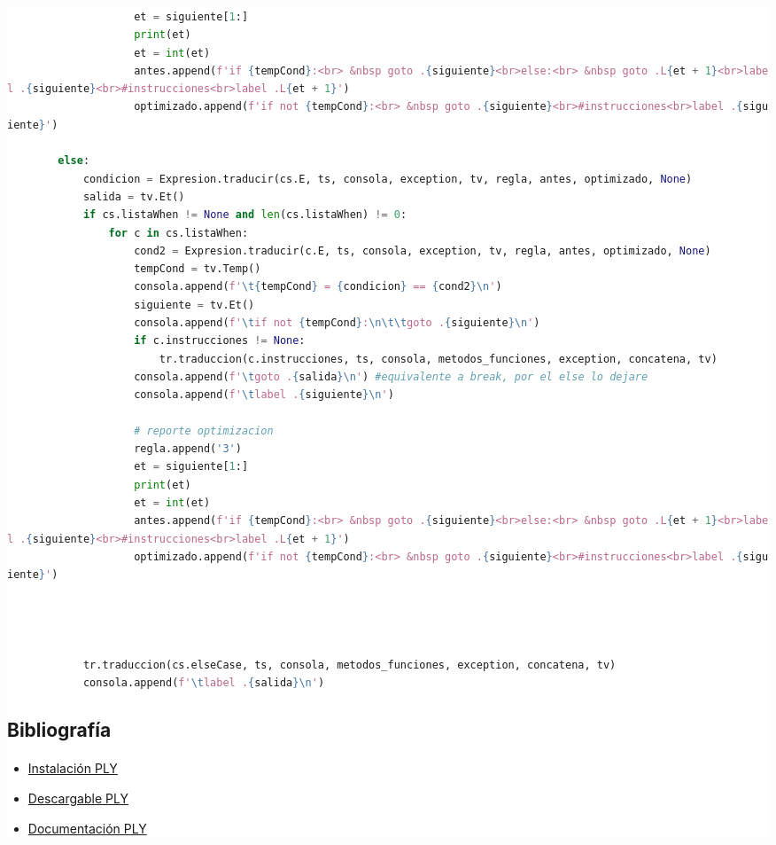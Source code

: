 ```python
                    et = siguiente[1:]
                    print(et)
                    et = int(et)
                    antes.append(f'if {tempCond}:<br> &nbsp goto .{siguiente}<br>else:<br> &nbsp goto .L{et + 1}<br>label .{siguiente}<br>#instrucciones<br>label .L{et + 1}')
                    optimizado.append(f'if not {tempCond}:<br> &nbsp goto .{siguiente}<br>#instrucciones<br>label .{siguiente}')

        else:
            condicion = Expresion.traducir(cs.E, ts, consola, exception, tv, regla, antes, optimizado, None)
            salida = tv.Et()
            if cs.listaWhen != None and len(cs.listaWhen) != 0:
                for c in cs.listaWhen:
                    cond2 = Expresion.traducir(c.E, ts, consola, exception, tv, regla, antes, optimizado, None)
                    tempCond = tv.Temp()
                    consola.append(f'\t{tempCond} = {condicion} == {cond2}\n')
                    siguiente = tv.Et()
                    consola.append(f'\tif not {tempCond}:\n\t\tgoto .{siguiente}\n')
                    if c.instrucciones != None:
                        tr.traduccion(c.instrucciones, ts, consola, metodos_funciones, exception, concatena, tv)
                    consola.append(f'\tgoto .{salida}\n') #equivalente a break, por el else lo dejare
                    consola.append(f'\tlabel .{siguiente}\n')

                    # reporte optimizacion
                    regla.append('3')
                    et = siguiente[1:]
                    print(et)
                    et = int(et)
                    antes.append(f'if {tempCond}:<br> &nbsp goto .{siguiente}<br>else:<br> &nbsp goto .L{et + 1}<br>label .{siguiente}<br>#instrucciones<br>label .L{et + 1}')
                    optimizado.append(f'if not {tempCond}:<br> &nbsp goto .{siguiente}<br>#instrucciones<br>label .{siguiente}')




            tr.traduccion(cs.elseCase, ts, consola, metodos_funciones, exception, concatena, tv)
            consola.append(f'\tlabel .{salida}\n')
```

## Bibliografía

* [Instalación PLY](https://pypi.org/project/ply/)

* [Descargable PLY](https://www.dabeaz.com/ply/)

* [Documentación PLY](https://www.dabeaz.com/ply/ply.html)
